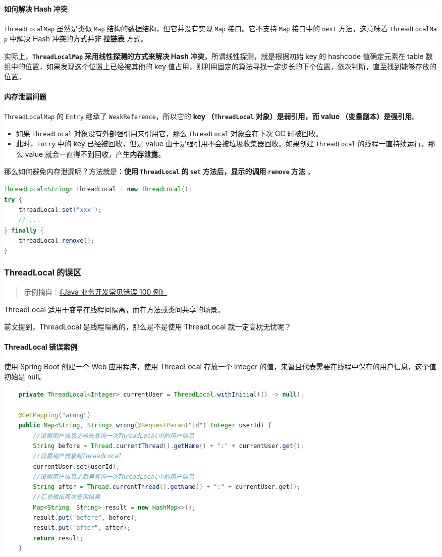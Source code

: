 #### 如何解决 Hash 冲突

`ThreadLocalMap` 虽然是类似 `Map` 结构的数据结构，但它并没有实现 `Map` 接口。它不支持 `Map` 接口中的 `next` 方法，这意味着 `ThreadLocalMap` 中解决 Hash 冲突的方式并非 **拉链表** 方式。

实际上，**`ThreadLocalMap` 采用线性探测的方式来解决 Hash 冲突**。所谓线性探测，就是根据初始 key 的 hashcode 值确定元素在 table 数组中的位置，如果发现这个位置上已经被其他的 key 值占用，则利用固定的算法寻找一定步长的下个位置，依次判断，直至找到能够存放的位置。

#### 内存泄漏问题

`ThreadLocalMap` 的 `Entry` 继承了 `WeakReference`，所以它的 **key （`ThreadLocal` 对象）是弱引用，而 value （变量副本）是强引用**。

- 如果 `ThreadLocal` 对象没有外部强引用来引用它，那么 `ThreadLocal` 对象会在下次 GC 时被回收。
- 此时，`Entry` 中的 key 已经被回收，但是 value 由于是强引用不会被垃圾收集器回收。如果创建 `ThreadLocal` 的线程一直持续运行，那么 value 就会一直得不到回收，产生**内存泄露**。

那么如何避免内存泄漏呢？方法就是：**使用 `ThreadLocal` 的 `set` 方法后，显示的调用 `remove` 方法** 。

```java
ThreadLocal<String> threadLocal = new ThreadLocal();
try {
    threadLocal.set("xxx");
    // ...
} finally {
    threadLocal.remove();
}
```

### ThreadLocal 的误区

> 示例摘自：[《Java 业务开发常见错误 100 例》](https://time.geekbang.org/column/intro/100047701)

ThreadLocal 适用于变量在线程间隔离，而在方法或类间共享的场景。

前文提到，ThreadLocal 是线程隔离的，那么是不是使用 ThreadLocal 就一定高枕无忧呢？

#### ThreadLocal 错误案例

使用 Spring Boot 创建一个 Web 应用程序，使用 ThreadLocal 存放一个 Integer 的值，来暂且代表需要在线程中保存的用户信息，这个值初始是 null。

```java
    private ThreadLocal<Integer> currentUser = ThreadLocal.withInitial(() -> null);

    @GetMapping("wrong")
    public Map<String, String> wrong(@RequestParam("id") Integer userId) {
        //设置用户信息之前先查询一次ThreadLocal中的用户信息
        String before = Thread.currentThread().getName() + ":" + currentUser.get();
        //设置用户信息到ThreadLocal
        currentUser.set(userId);
        //设置用户信息之后再查询一次ThreadLocal中的用户信息
        String after = Thread.currentThread().getName() + ":" + currentUser.get();
        //汇总输出两次查询结果
        Map<String, String> result = new HashMap<>();
        result.put("before", before);
        result.put("after", after);
        return result;
    }
```
